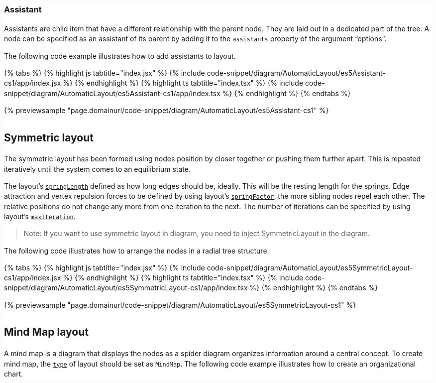 ### Assistant

Assistants are child item that have a different relationship with the parent node. They are laid out in a dedicated part of the tree. A node can be specified as an assistant of its parent by adding it to the `assistants` property of the argument “options”.

The following code example illustrates how to add assistants to layout.

{% tabs %}
{% highlight js tabtitle="index.jsx" %}
{% include code-snippet/diagram/AutomaticLayout/es5Assistant-cs1/app/index.jsx %}
{% endhighlight %}
{% highlight ts tabtitle="index.tsx" %}
{% include code-snippet/diagram/AutomaticLayout/es5Assistant-cs1/app/index.tsx %}
{% endhighlight %}
{% endtabs %}

 {% previewsample "page.domainurl/code-snippet/diagram/AutomaticLayout/es5Assistant-cs1" %}

## Symmetric layout

The symmetric layout has been formed using nodes position by closer together or pushing them further apart. This is repeated iteratively until the system comes to an equilibrium state.

The layout’s [`springLength`](https://ej2.syncfusion.com/react/documentation/api/diagram/layout) defined as how long edges should be, ideally. This will be the resting length for the springs. Edge attraction and vertex repulsion forces to be defined by using layout’s [`springFactor`](https://ej2.syncfusion.com/react/documentation/api/diagram/layout), the more sibling nodes repel each other. The relative positions do not change any more from one iteration to the next. The number of iterations can be specified by using layout’s [`maxIteration`](https://ej2.syncfusion.com/react/documentation/api/diagram/layout).

> Note: If you want to use symmetric layout in diagram, you need to inject SymmetricLayout in the diagram.

The following code illustrates how to arrange the nodes in a radial tree structure.

{% tabs %}
{% highlight js tabtitle="index.jsx" %}
{% include code-snippet/diagram/AutomaticLayout/es5SymmetricLayout-cs1/app/index.jsx %}
{% endhighlight %}
{% highlight ts tabtitle="index.tsx" %}
{% include code-snippet/diagram/AutomaticLayout/es5SymmetricLayout-cs1/app/index.tsx %}
{% endhighlight %}
{% endtabs %}

 {% previewsample "page.domainurl/code-snippet/diagram/AutomaticLayout/es5SymmetricLayout-cs1" %}

## Mind Map layout

A mind map is a diagram that displays the nodes as a spider diagram organizes information around a central concept. To create mind map, the [`type`](https://ej2.syncfusion.com/react/documentation/api/diagram/layout) of layout should be set as `MindMap`. The following code example illustrates how to create an organizational chart.
